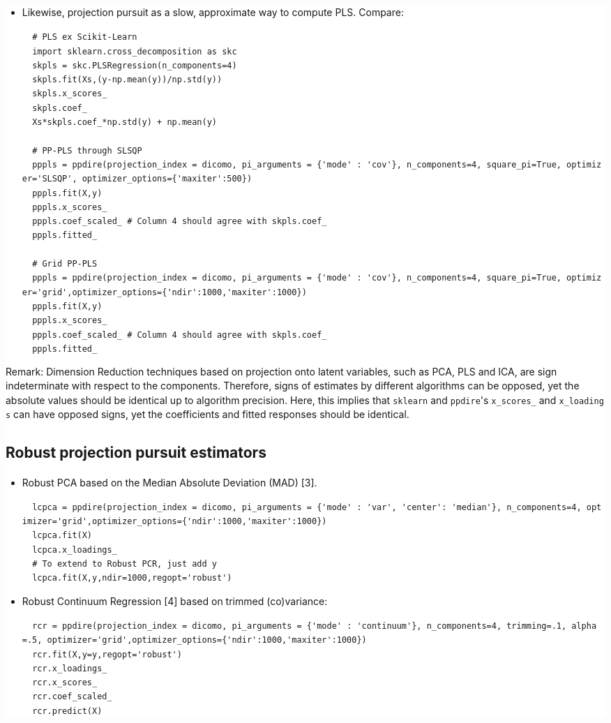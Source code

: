 - Likewise, projection pursuit as a slow, approximate way to compute PLS. Compare: 

        # PLS ex Scikit-Learn 
        import sklearn.cross_decomposition as skc
        skpls = skc.PLSRegression(n_components=4)
        skpls.fit(Xs,(y-np.mean(y))/np.std(y))
        skpls.x_scores_
        skpls.coef_ 
        Xs*skpls.coef_*np.std(y) + np.mean(y) 
        
        # PP-PLS through SLSQP
        pppls = ppdire(projection_index = dicomo, pi_arguments = {'mode' : 'cov'}, n_components=4, square_pi=True, optimizer='SLSQP', optimizer_options={'maxiter':500})
        pppls.fit(X,y)
        pppls.x_scores_
        pppls.coef_scaled_ # Column 4 should agree with skpls.coef_
        pppls.fitted_  
        
        # Grid PP-PLS 
        pppls = ppdire(projection_index = dicomo, pi_arguments = {'mode' : 'cov'}, n_components=4, square_pi=True, optimizer='grid',optimizer_options={'ndir':1000,'maxiter':1000})
        pppls.fit(X,y)
        pppls.x_scores_
        pppls.coef_scaled_ # Column 4 should agree with skpls.coef_
        pppls.fitted_  
        
Remark: Dimension Reduction techniques based on projection onto latent variables, 
such as PCA, PLS and ICA, are sign indeterminate with respect to the components. 
Therefore, signs of estimates by different algorithms can be opposed, yet the 
absolute values should be identical up to algorithm precision.  Here, this implies
that `sklearn` and `ppdire`'s `x_scores_` and `x_loadings` can have opposed signs,
yet the coefficients and fitted responses should be identical. 


Robust projection pursuit estimators
------------------------------------

- Robust PCA based on the Median Absolute Deviation (MAD) \[3\]. 
        
        lcpca = ppdire(projection_index = dicomo, pi_arguments = {'mode' : 'var', 'center': 'median'}, n_components=4, optimizer='grid',optimizer_options={'ndir':1000,'maxiter':1000})
        lcpca.fit(X)
        lcpca.x_loadings_
        # To extend to Robust PCR, just add y 
        lcpca.fit(X,y,ndir=1000,regopt='robust')
        
- Robust Continuum Regression \[4\] based on trimmed (co)variance: 

        rcr = ppdire(projection_index = dicomo, pi_arguments = {'mode' : 'continuum'}, n_components=4, trimming=.1, alpha=.5, optimizer='grid',optimizer_options={'ndir':1000,'maxiter':1000})
        rcr.fit(X,y=y,regopt='robust')
        rcr.x_loadings_
        rcr.x_scores_
        rcr.coef_scaled_
        rcr.predict(X)
        